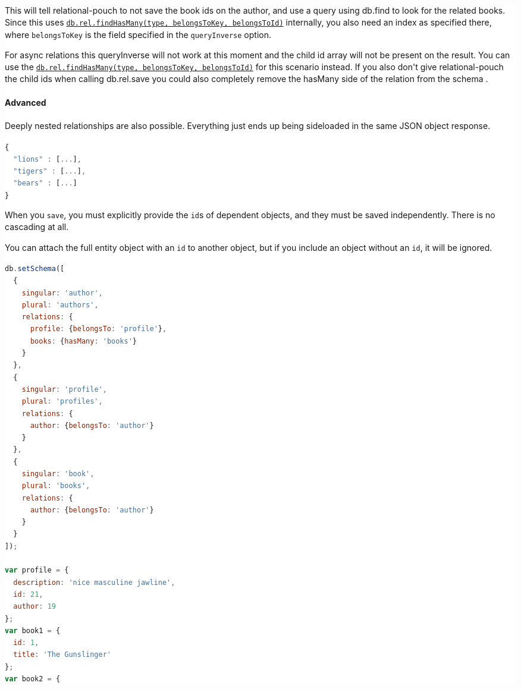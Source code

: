 This will tell relational-pouch to not save the book ids on the author, and use a query using db.find to look for the related books.
Since this uses [`db.rel.findHasMany(type, belongsToKey, belongsToId)`](#dbrelfindhasmanytype-belongstokey-belongstoid) internally, you also need an index as specified there, where `belongsToKey` is the field specified in the `queryInverse` option.

For async relations this queryInverse will not work at this moment and the child id array will not be present on the result. You can use the [`db.rel.findHasMany(type, belongsToKey, belongsToId)`](#dbrelfindhasmanytype-belongstokey-belongstoid) for this scenario instead.
If you also don't give relational-pouch the child ids when calling db.rel.save you could also completely remove the hasMany side of the relation from the schema .

#### Advanced

Deeply nested relationships are also possible. Everything just ends up being sideloaded in the same JSON object response.

```js
{
  "lions" : [...],
  "tigers" : [...],
  "bears" : [...]
}
```

When you `save`, you must explicitly provide the `id`s of dependent objects, and they must be saved independently. There is no cascading at all.

You can attach the full entity object with an `id` to another object, but if you include an object without an `id`, it will be ignored.

```js
db.setSchema([
  {
    singular: 'author',
    plural: 'authors',
    relations: {
      profile: {belongsTo: 'profile'},
      books: {hasMany: 'books'}
    }
  },
  {
    singular: 'profile',
    plural: 'profiles',
    relations: {
      author: {belongsTo: 'author'}
    }
  },
  {
    singular: 'book',
    plural: 'books',
    relations: {
      author: {belongsTo: 'author'}
    }
  }
]);

var profile = {
  description: 'nice masculine jawline',
  id: 21,
  author: 19
};
var book1 = {
  id: 1,
  title: 'The Gunslinger'
};
var book2 = {
```